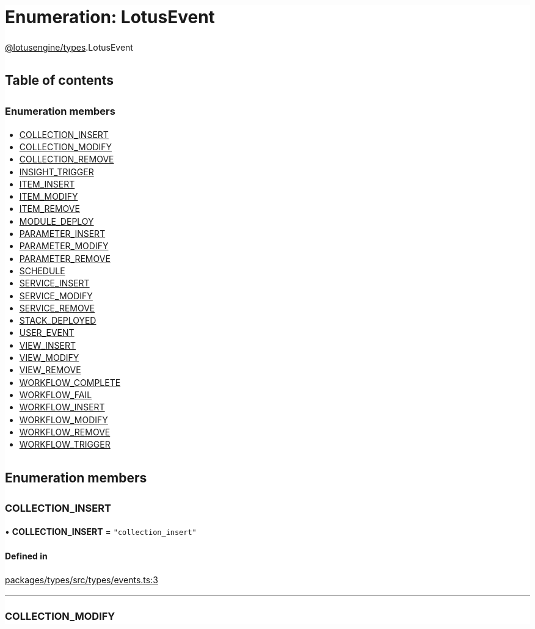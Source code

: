 # Enumeration: LotusEvent

[@lotusengine/types](../wiki/@lotusengine.types).LotusEvent

## Table of contents

### Enumeration members

- [COLLECTION\_INSERT](../wiki/@lotusengine.types.LotusEvent#collection_insert)
- [COLLECTION\_MODIFY](../wiki/@lotusengine.types.LotusEvent#collection_modify)
- [COLLECTION\_REMOVE](../wiki/@lotusengine.types.LotusEvent#collection_remove)
- [INSIGHT\_TRIGGER](../wiki/@lotusengine.types.LotusEvent#insight_trigger)
- [ITEM\_INSERT](../wiki/@lotusengine.types.LotusEvent#item_insert)
- [ITEM\_MODIFY](../wiki/@lotusengine.types.LotusEvent#item_modify)
- [ITEM\_REMOVE](../wiki/@lotusengine.types.LotusEvent#item_remove)
- [MODULE\_DEPLOY](../wiki/@lotusengine.types.LotusEvent#module_deploy)
- [PARAMETER\_INSERT](../wiki/@lotusengine.types.LotusEvent#parameter_insert)
- [PARAMETER\_MODIFY](../wiki/@lotusengine.types.LotusEvent#parameter_modify)
- [PARAMETER\_REMOVE](../wiki/@lotusengine.types.LotusEvent#parameter_remove)
- [SCHEDULE](../wiki/@lotusengine.types.LotusEvent#schedule)
- [SERVICE\_INSERT](../wiki/@lotusengine.types.LotusEvent#service_insert)
- [SERVICE\_MODIFY](../wiki/@lotusengine.types.LotusEvent#service_modify)
- [SERVICE\_REMOVE](../wiki/@lotusengine.types.LotusEvent#service_remove)
- [STACK\_DEPLOYED](../wiki/@lotusengine.types.LotusEvent#stack_deployed)
- [USER\_EVENT](../wiki/@lotusengine.types.LotusEvent#user_event)
- [VIEW\_INSERT](../wiki/@lotusengine.types.LotusEvent#view_insert)
- [VIEW\_MODIFY](../wiki/@lotusengine.types.LotusEvent#view_modify)
- [VIEW\_REMOVE](../wiki/@lotusengine.types.LotusEvent#view_remove)
- [WORKFLOW\_COMPLETE](../wiki/@lotusengine.types.LotusEvent#workflow_complete)
- [WORKFLOW\_FAIL](../wiki/@lotusengine.types.LotusEvent#workflow_fail)
- [WORKFLOW\_INSERT](../wiki/@lotusengine.types.LotusEvent#workflow_insert)
- [WORKFLOW\_MODIFY](../wiki/@lotusengine.types.LotusEvent#workflow_modify)
- [WORKFLOW\_REMOVE](../wiki/@lotusengine.types.LotusEvent#workflow_remove)
- [WORKFLOW\_TRIGGER](../wiki/@lotusengine.types.LotusEvent#workflow_trigger)

## Enumeration members

### COLLECTION\_INSERT

• **COLLECTION\_INSERT** = `"collection_insert"`

#### Defined in

[packages/types/src/types/events.ts:3](https://github.com/lotusengine/sdk/blob/fdb90a3/packages/types/src/types/events.ts#L3)

___

### COLLECTION\_MODIFY
